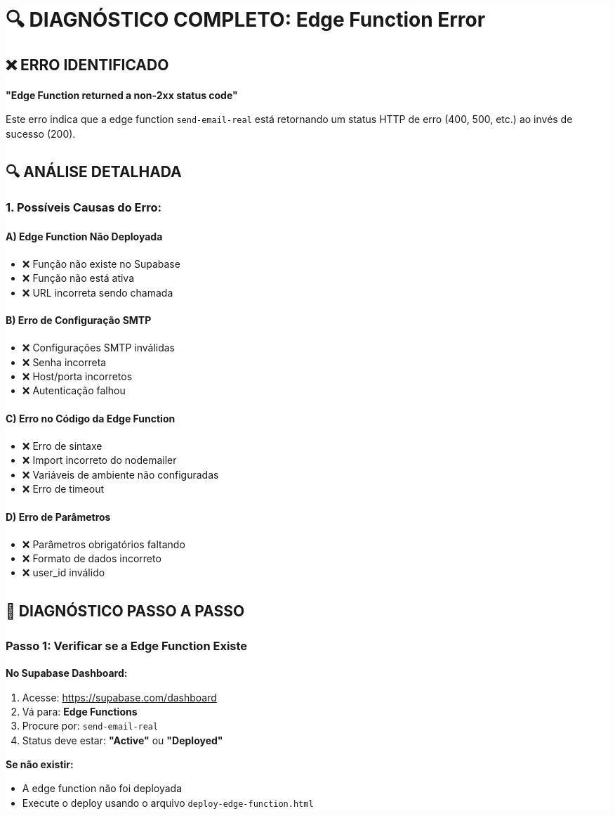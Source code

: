 # 🔍 DIAGNÓSTICO COMPLETO: Edge Function Error

## ❌ ERRO IDENTIFICADO

**"Edge Function returned a non-2xx status code"**

Este erro indica que a edge function `send-email-real` está retornando um status HTTP de erro (400, 500, etc.) ao invés de sucesso (200).

## 🔍 ANÁLISE DETALHADA

### 1. **Possíveis Causas do Erro:**

#### A) Edge Function Não Deployada
- ❌ Função não existe no Supabase
- ❌ Função não está ativa
- ❌ URL incorreta sendo chamada

#### B) Erro de Configuração SMTP
- ❌ Configurações SMTP inválidas
- ❌ Senha incorreta
- ❌ Host/porta incorretos
- ❌ Autenticação falhou

#### C) Erro no Código da Edge Function
- ❌ Erro de sintaxe
- ❌ Import incorreto do nodemailer
- ❌ Variáveis de ambiente não configuradas
- ❌ Erro de timeout

#### D) Erro de Parâmetros
- ❌ Parâmetros obrigatórios faltando
- ❌ Formato de dados incorreto
- ❌ user_id inválido

## 🔧 DIAGNÓSTICO PASSO A PASSO

### Passo 1: Verificar se a Edge Function Existe

**No Supabase Dashboard:**
1. Acesse: https://supabase.com/dashboard
2. Vá para: **Edge Functions**
3. Procure por: `send-email-real`
4. Status deve estar: **"Active"** ou **"Deployed"**

**Se não existir:**
- A edge function não foi deployada
- Execute o deploy usando o arquivo `deploy-edge-function.html`
